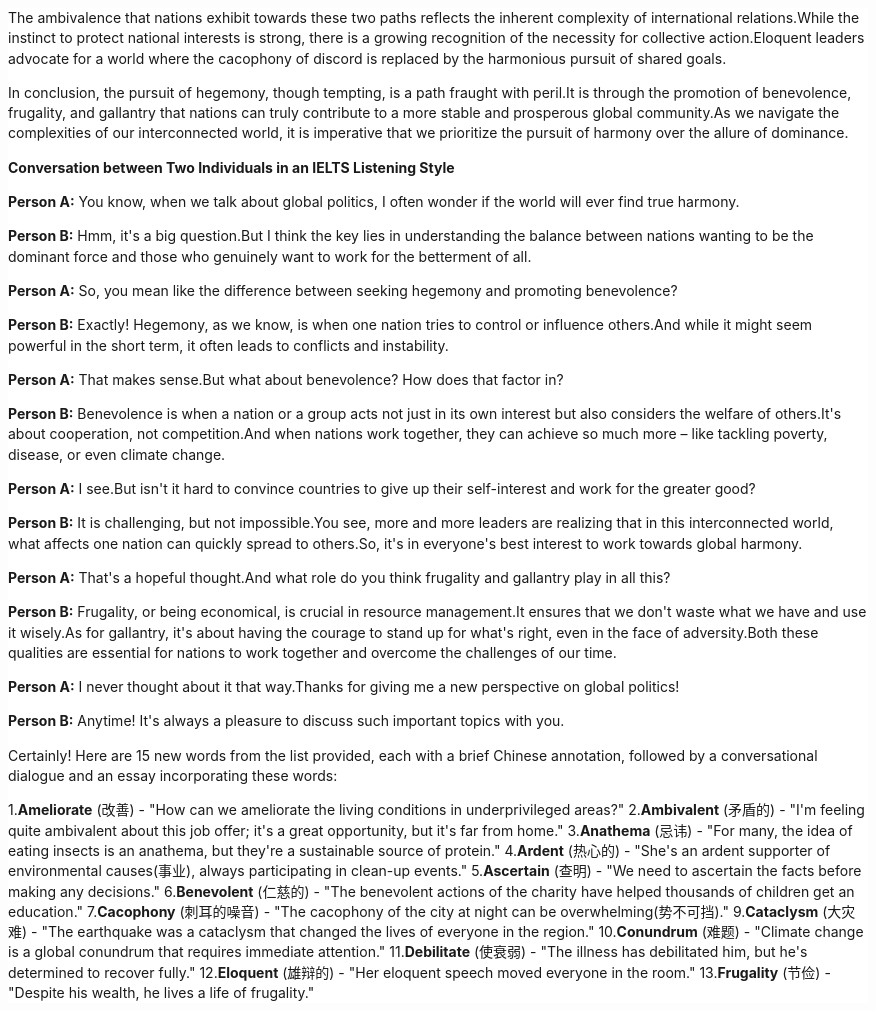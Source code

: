 The ambivalence that nations exhibit towards these two paths reflects the inherent complexity of international relations.While the instinct to protect national interests is strong, there is a growing recognition of the necessity for collective action.Eloquent leaders advocate for a world where the cacophony of discord is replaced by the harmonious pursuit of shared goals.

In conclusion, the pursuit of hegemony, though tempting, is a path fraught with peril.It is through the promotion of benevolence, frugality, and gallantry that nations can truly contribute to a more stable and prosperous global community.As we navigate the complexities of our interconnected world, it is imperative that we prioritize the pursuit of harmony over the allure of dominance.

**Conversation between Two Individuals in an IELTS Listening Style**

**Person A:** You know, when we talk about global politics, I often wonder if the world will ever find true harmony.

**Person B:** Hmm, it's a big question.But I think the key lies in understanding the balance between nations wanting to be the dominant force and those who genuinely want to work for the betterment of all.

**Person A:** So, you mean like the difference between seeking hegemony and promoting benevolence?

**Person B:** Exactly! Hegemony, as we know, is when one nation tries to control or influence others.And while it might seem powerful in the short term, it often leads to conflicts and instability.

**Person A:** That makes sense.But what about benevolence? How does that factor in?

**Person B:** Benevolence is when a nation or a group acts not just in its own interest but also considers the welfare of others.It's about cooperation, not competition.And when nations work together, they can achieve so much more – like tackling poverty, disease, or even climate change.

**Person A:** I see.But isn't it hard to convince countries to give up their self-interest and work for the greater good?

**Person B:** It is challenging, but not impossible.You see, more and more leaders are realizing that in this interconnected world, what affects one nation can quickly spread to others.So, it's in everyone's best interest to work towards global harmony.

**Person A:** That's a hopeful thought.And what role do you think frugality and gallantry play in all this?

**Person B:** Frugality, or being economical, is crucial in resource management.It ensures that we don't waste what we have and use it wisely.As for gallantry, it's about having the courage to stand up for what's right, even in the face of adversity.Both these qualities are essential for nations to work together and overcome the challenges of our time.

**Person A:** I never thought about it that way.Thanks for giving me a new perspective on global politics!

**Person B:** Anytime! It's always a pleasure to discuss such important topics with you.

Certainly! Here are 15 new words from the list provided, each with a brief Chinese annotation, followed by a conversational dialogue and an essay incorporating these words:

1.**Ameliorate** (改善) - "How can we ameliorate the living conditions in underprivileged areas?"
2.**Ambivalent** (矛盾的) - "I'm feeling quite ambivalent about this job offer; it's a great opportunity, but it's far from home."
3.**Anathema** (忌讳) - "For many, the idea of eating insects is an anathema, but they're a sustainable source of protein."
4.**Ardent** (热心的) - "She's an ardent supporter of environmental causes(事业), always participating in clean-up events."
5.**Ascertain** (查明) - "We need to ascertain the facts before making any decisions."
6.**Benevolent** (仁慈的) - "The benevolent actions of the charity have helped thousands of children get an education."
7.**Cacophony** (刺耳的噪音) - "The cacophony of the city at night can be overwhelming(势不可挡)."
9.**Cataclysm** (大灾难) - "The earthquake was a cataclysm that changed the lives of everyone in the region."
10.**Conundrum** (难题) - "Climate change is a global conundrum that requires immediate attention."
11.**Debilitate** (使衰弱) - "The illness has debilitated him, but he's determined to recover fully."
12.**Eloquent** (雄辩的) - "Her eloquent speech moved everyone in the room."
13.**Frugality** (节俭) - "Despite his wealth, he lives a life of frugality."
